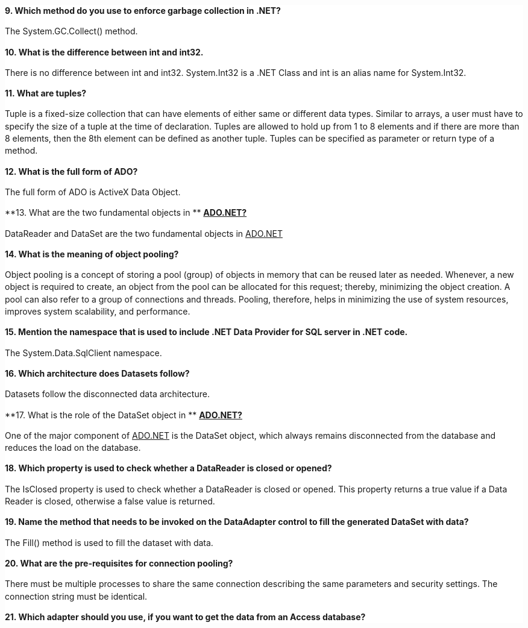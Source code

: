 **9. Which method do you use to enforce garbage collection in .NET?**

The System.GC.Collect() method.

**10. What is the difference between int and int32.**

There is no difference between int and int32. System.Int32 is a .NET Class and int is an alias name for System.Int32.

**11. What are tuples?**

Tuple is a fixed-size collection that can have elements of either same or different data types. Similar to arrays, a user must have to specify the size of a tuple at the time of declaration. Tuples are allowed to hold up from 1 to 8 elements and if there are more than 8 elements, then the 8th element can be defined as another tuple. Tuples can be specified as parameter or return type of a method.

**12. What is the full form of ADO?**

The full form of ADO is ActiveX Data Object.

**13. What are the two fundamental objects in ** [**ADO.NET?**](http://ado.net/)

DataReader and DataSet are the two fundamental objects in [ADO.NET](http://ado.net/)

**14. What is the meaning of object pooling?**

Object pooling is a concept of storing a pool (group) of objects in memory that can be reused later as needed. Whenever, a new object is required to create, an object from the pool can be allocated for this request; thereby, minimizing the object creation. A pool can also refer to a group of connections and threads. Pooling, therefore, helps in minimizing the use of system resources, improves system scalability, and performance.

**15. Mention the namespace that is used to include .NET Data Provider for SQL server in .NET code.**

The System.Data.SqlClient namespace.

**16. Which architecture does Datasets follow?**

Datasets follow the disconnected data architecture.

**17. What is the role of the DataSet object in ** [**ADO.NET?**](http://ado.net/)

One of the major component of [ADO.NET](http://ado.net/) is the DataSet object, which always remains disconnected from the database and reduces the load on the database.

**18. Which property is used to check whether a DataReader is closed or opened?**

The IsClosed property is used to check whether a DataReader is closed or opened. This property returns a true value if a Data Reader is closed, otherwise a false value is returned.

**19. Name the method that needs to be invoked on the DataAdapter control to fill the generated DataSet with data?**

The Fill() method is used to fill the dataset with data.

**20. What are the pre-requisites for connection pooling?**

There must be multiple processes to share the same connection describing the same parameters and security settings. The connection string must be identical.

**21. Which adapter should you use, if you want to get the data from an Access database?**
